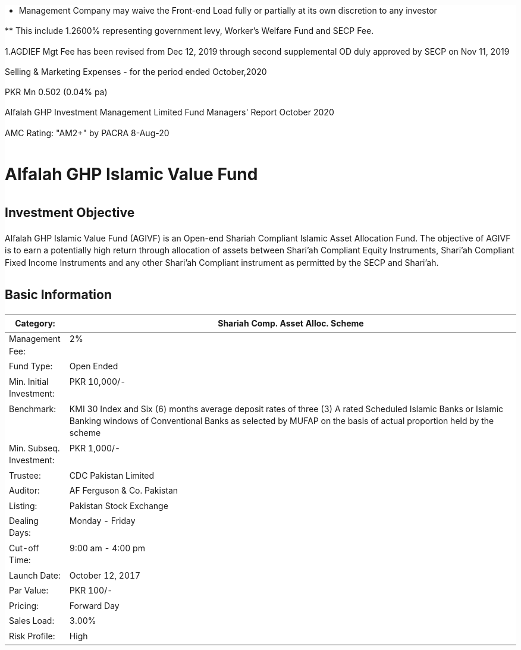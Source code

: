 - Management Company may waive the Front-end Load fully or partially at its own discretion to any investor

\*\* This include 1.2600% representing government levy, Worker’s Welfare Fund and SECP Fee.

1.AGDIEF Mgt Fee has been revised from Dec 12, 2019 through second supplemental OD duly approved by SECP on Nov 11, 2019

Selling & Marketing Expenses - for the period ended October,2020

PKR Mn 0.502 (0.04% pa)

Alfalah GHP Investment Management Limited Fund Managers' Report October 2020

AMC Rating: "AM2+" by PACRA 8-Aug-20

# Alfalah GHP Islamic Value Fund

## Investment Objective

Alfalah GHP Islamic Value Fund (AGIVF) is an Open-end Shariah Compliant Islamic Asset Allocation Fund. The objective of AGIVF is to earn a potentially high return through allocation of assets between Shari’ah Compliant Equity Instruments, Shari’ah Compliant Fixed Income Instruments and any other Shari’ah Compliant instrument as permitted by the SECP and Shari’ah.

## Basic Information

| Category:                | Shariah Comp. Asset Alloc. Scheme                                                                                                                                                                                             |
| ------------------------ | ----------------------------------------------------------------------------------------------------------------------------------------------------------------------------------------------------------------------------- |
| Management Fee:          | 2%                                                                                                                                                                                                                            |
| Fund Type:               | Open Ended                                                                                                                                                                                                                    |
| Min. Initial Investment: | PKR 10,000/-                                                                                                                                                                                                                  |
| Benchmark:               | KMI 30 Index and Six (6) months average deposit rates of three (3) A rated Scheduled Islamic Banks or Islamic Banking windows of Conventional Banks as selected by MUFAP on the basis of actual proportion held by the scheme |
| Min. Subseq. Investment: | PKR 1,000/-                                                                                                                                                                                                                   |
| Trustee:                 | CDC Pakistan Limited                                                                                                                                                                                                          |
| Auditor:                 | AF Ferguson & Co. Pakistan                                                                                                                                                                                                    |
| Listing:                 | Pakistan Stock Exchange                                                                                                                                                                                                       |
| Dealing Days:            | Monday - Friday                                                                                                                                                                                                               |
| Cut-off Time:            | 9:00 am - 4:00 pm                                                                                                                                                                                                             |
| Launch Date:             | October 12, 2017                                                                                                                                                                                                              |
| Par Value:               | PKR 100/-                                                                                                                                                                                                                     |
| Pricing:                 | Forward Day                                                                                                                                                                                                                   |
| Sales Load:              | 3.00%                                                                                                                                                                                                                         |
| Risk Profile:            | High                                                                                                                                                                                                                          |
